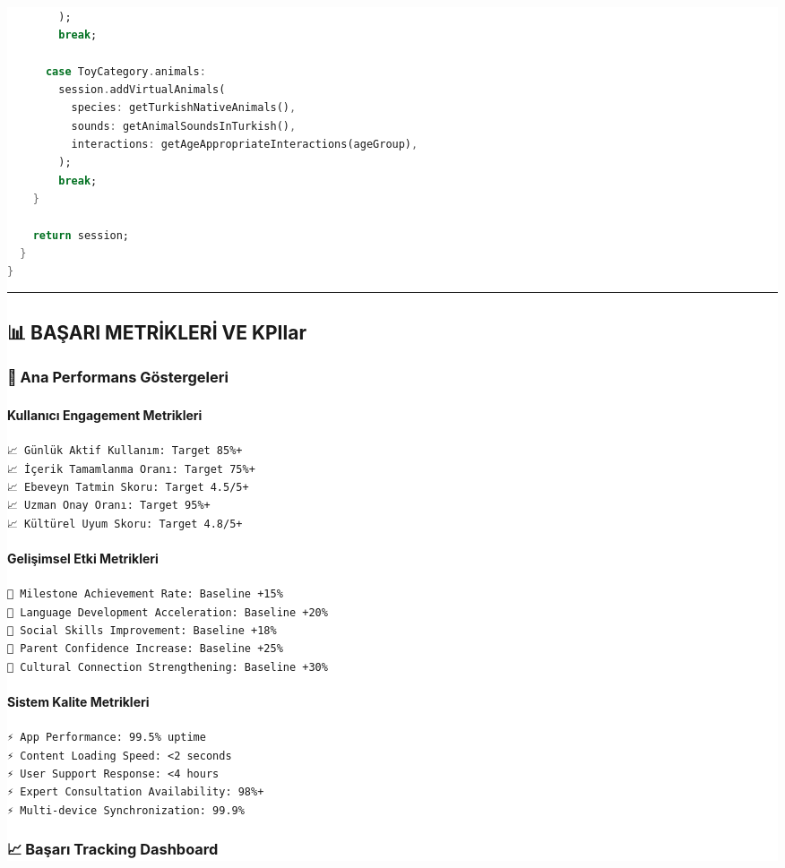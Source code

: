 ```dart
        );
        break;
        
      case ToyCategory.animals:
        session.addVirtualAnimals(
          species: getTurkishNativeAnimals(),
          sounds: getAnimalSoundsInTurkish(),
          interactions: getAgeAppropriateInteractions(ageGroup),
        );
        break;
    }
    
    return session;
  }
}
```

---

## 📊 BAŞARI METRİKLERİ VE KPIlar

### **🎯 Ana Performans Göstergeleri**

#### **Kullanıcı Engagement Metrikleri**
```
📈 Günlük Aktif Kullanım: Target 85%+
📈 İçerik Tamamlanma Oranı: Target 75%+  
📈 Ebeveyn Tatmin Skoru: Target 4.5/5+
📈 Uzman Onay Oranı: Target 95%+
📈 Kültürel Uyum Skoru: Target 4.8/5+
```

#### **Gelişimsel Etki Metrikleri**
```
🧠 Milestone Achievement Rate: Baseline +15%
🧠 Language Development Acceleration: Baseline +20%
🧠 Social Skills Improvement: Baseline +18%
🧠 Parent Confidence Increase: Baseline +25%
🧠 Cultural Connection Strengthening: Baseline +30%
```

#### **Sistem Kalite Metrikleri**  
```
⚡ App Performance: 99.5% uptime
⚡ Content Loading Speed: <2 seconds
⚡ User Support Response: <4 hours
⚡ Expert Consultation Availability: 98%+
⚡ Multi-device Synchronization: 99.9%
```

### **📈 Başarı Tracking Dashboard**
